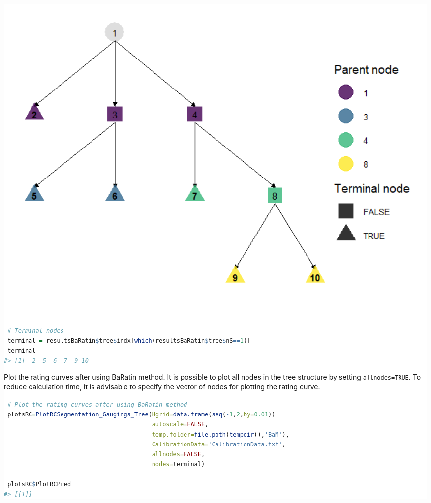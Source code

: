 <img src="man/readme/README-unnamed-chunk-11-1.png" width="100%" />

``` r

 # Terminal nodes
 terminal = resultsBaRatin$tree$indx[which(resultsBaRatin$tree$nS==1)]
 terminal
#> [1]  2  5  6  7  9 10
```

Plot the rating curves after using BaRatin method. It is possible to
plot all nodes in the tree structure by setting `allnodes=TRUE`. To
reduce calculation time, it is advisable to specify the vector of nodes
for plotting the rating curve.

``` r
 # Plot the rating curves after using BaRatin method  
 plotsRC=PlotRCSegmentation_Gaugings_Tree(Hgrid=data.frame(seq(-1,2,by=0.01)),
                                          autoscale=FALSE,
                                          temp.folder=file.path(tempdir(),'BaM'),
                                          CalibrationData='CalibrationData.txt',
                                          allnodes=FALSE,
                                          nodes=terminal)
  
 plotsRC$PlotRCPred
#> [[1]]
```
